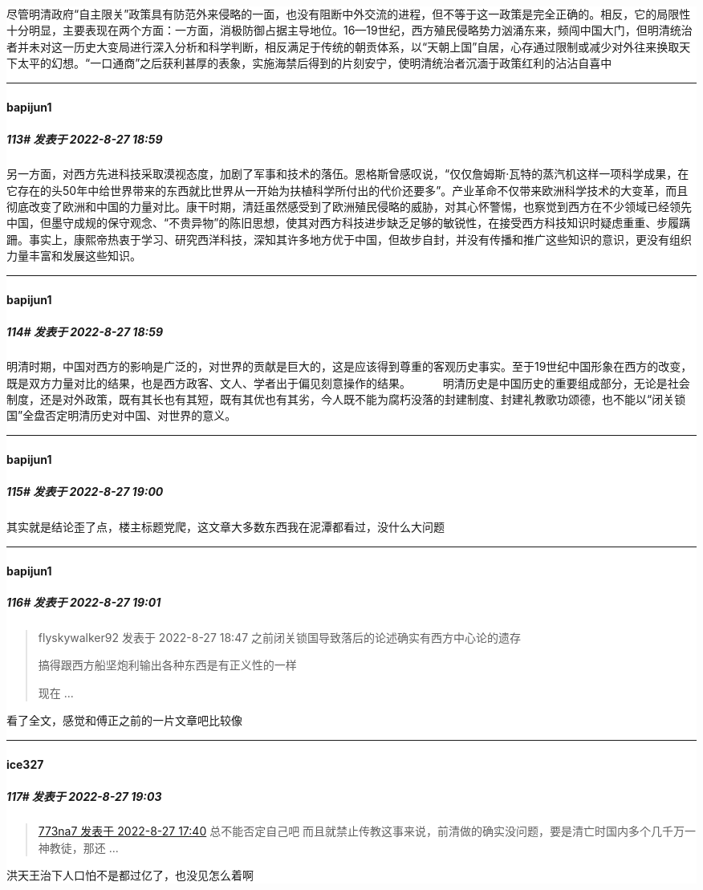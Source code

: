 尽管明清政府“自主限关”政策具有防范外来侵略的一面，也没有阻断中外交流的进程，但不等于这一政策是完全正确的。相反，它的局限性十分明显，主要表现在两个方面：一方面，消极防御占据主导地位。16—19世纪，西方殖民侵略势力汹涌东来，频闯中国大门，但明清统治者并未对这一历史大变局进行深入分析和科学判断，相反满足于传统的朝贡体系，以“天朝上国”自居，心存通过限制或减少对外往来换取天下太平的幻想。“一口通商”之后获利甚厚的表象，实施海禁后得到的片刻安宁，使明清统治者沉湎于政策红利的沾沾自喜中

*****

####  bapijun1  
##### 113#       发表于 2022-8-27 18:59

另一方面，对西方先进科技采取漠视态度，加剧了军事和技术的落伍。恩格斯曾感叹说，“仅仅詹姆斯·瓦特的蒸汽机这样一项科学成果，在它存在的头50年中给世界带来的东西就比世界从一开始为扶植科学所付出的代价还要多”。产业革命不仅带来欧洲科学技术的大变革，而且彻底改变了欧洲和中国的力量对比。康干时期，清廷虽然感受到了欧洲殖民侵略的威胁，对其心怀警惕，也察觉到西方在不少领域已经领先中国，但墨守成规的保守观念、“不贵异物”的陈旧思想，使其对西方科技进步缺乏足够的敏锐性，在接受西方科技知识时疑虑重重、步履蹒跚。事实上，康熙帝热衷于学习、研究西洋科技，深知其许多地方优于中国，但故步自封，并没有传播和推广这些知识的意识，更没有组织力量丰富和发展这些知识。

*****

####  bapijun1  
##### 114#       发表于 2022-8-27 18:59

明清时期，中国对西方的影响是广泛的，对世界的贡献是巨大的，这是应该得到尊重的客观历史事实。至于19世纪中国形象在西方的改变，既是双方力量对比的结果，也是西方政客、文人、学者出于偏见刻意操作的结果。  　　 明清历史是中国历史的重要组成部分，无论是社会制度，还是对外政策，既有其长也有其短，既有其优也有其劣，今人既不能为腐朽没落的封建制度、封建礼教歌功颂德，也不能以“闭关锁国”全盘否定明清历史对中国、对世界的意义。  　　

*****

####  bapijun1  
##### 115#       发表于 2022-8-27 19:00

其实就是结论歪了点，楼主标题党爬，这文章大多数东西我在泥潭都看过，没什么大问题

*****

####  bapijun1  
##### 116#       发表于 2022-8-27 19:01

<blockquote>flyskywalker92 发表于 2022-8-27 18:47
之前闭关锁国导致落后的论述确实有西方中心论的遗存

搞得跟西方船坚炮利输出各种东西是有正义性的一样

现在 ...</blockquote>
看了全文，感觉和傅正之前的一片文章吧比较像



*****

####  ice327  
##### 117#       发表于 2022-8-27 19:03

<blockquote><a href="httphttps://bbs.saraba1st.com/2b/forum.php?mod=redirect&amp;goto=findpost&amp;pid=57236488&amp;ptid=2089191" target="_blank">773na7 发表于 2022-8-27 17:40</a>
总不能否定自己吧
而且就禁止传教这事来说，前清做的确实没问题，要是清亡时国内多个几千万一神教徒，那还 ...</blockquote>
洪天王治下人口怕不是都过亿了，也没见怎么着啊
